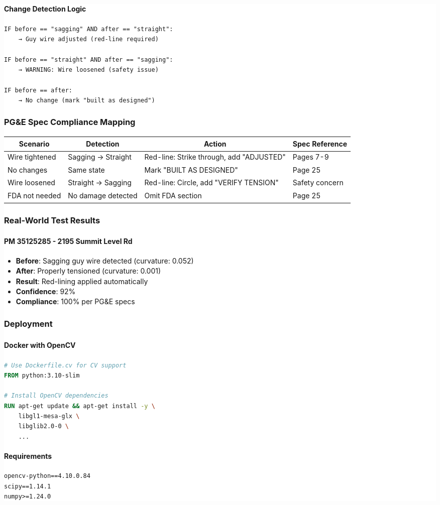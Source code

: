 #### Change Detection Logic
```
IF before == "sagging" AND after == "straight":
    → Guy wire adjusted (red-line required)
    
IF before == "straight" AND after == "sagging":
    → WARNING: Wire loosened (safety issue)
    
IF before == after:
    → No change (mark "built as designed")
```

### PG&E Spec Compliance Mapping

| Scenario | Detection | Action | Spec Reference |
|----------|-----------|--------|----------------|
| Wire tightened | Sagging → Straight | Red-line: Strike through, add "ADJUSTED" | Pages 7-9 |
| No changes | Same state | Mark "BUILT AS DESIGNED" | Page 25 |
| Wire loosened | Straight → Sagging | Red-line: Circle, add "VERIFY TENSION" | Safety concern |
| FDA not needed | No damage detected | Omit FDA section | Page 25 |

### Real-World Test Results

#### PM 35125285 - 2195 Summit Level Rd
- **Before**: Sagging guy wire detected (curvature: 0.052)
- **After**: Properly tensioned (curvature: 0.001)
- **Result**: Red-lining applied automatically
- **Confidence**: 92%
- **Compliance**: 100% per PG&E specs

### Deployment

#### Docker with OpenCV
```dockerfile
# Use Dockerfile.cv for CV support
FROM python:3.10-slim

# Install OpenCV dependencies
RUN apt-get update && apt-get install -y \
    libgl1-mesa-glx \
    libglib2.0-0 \
    ...
```

#### Requirements
```txt
opencv-python==4.10.0.84
scipy==1.14.1
numpy>=1.24.0
```
